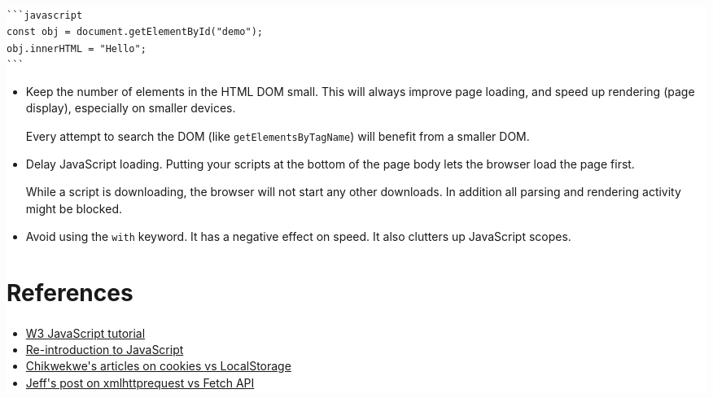     ```javascript
    const obj = document.getElementById("demo");
    obj.innerHTML = "Hello";
    ```
* Keep the number of elements in the HTML DOM small. This will always improve
    page loading, and speed up rendering (page display), especially on smaller
    devices.

    Every attempt to search the DOM (like `getElementsByTagName`) will benefit
    from a smaller DOM.

* Delay JavaScript loading. Putting your scripts at the bottom of the page body
    lets the browser load the page first.

    While a script is downloading, the browser will not start any other
    downloads. In addition all parsing and rendering activity might be blocked.

* Avoid using the `with` keyword. It has a negative effect on speed. It also
    clutters up JavaScript scopes.

# References

* [W3 JavaScript tutorial](https://www.w3schools.com/js/default.asp)
* [Re-introduction to JavaScript](https://developer.mozilla.org/en-US/docs/Web/JavaScript/A_re-introduction_to_JavaScript)
* [Chikwekwe's articles on cookies vs LocalStorage](https://medium.com/swlh/cookies-vs-localstorage-whats-the-difference-d99f0eb09b44)
* [Jeff's post on xmlhttprequest vs Fetch API](https://jeffdevslife.com/p/xmlhttprequest-vs-fetch-api/)
